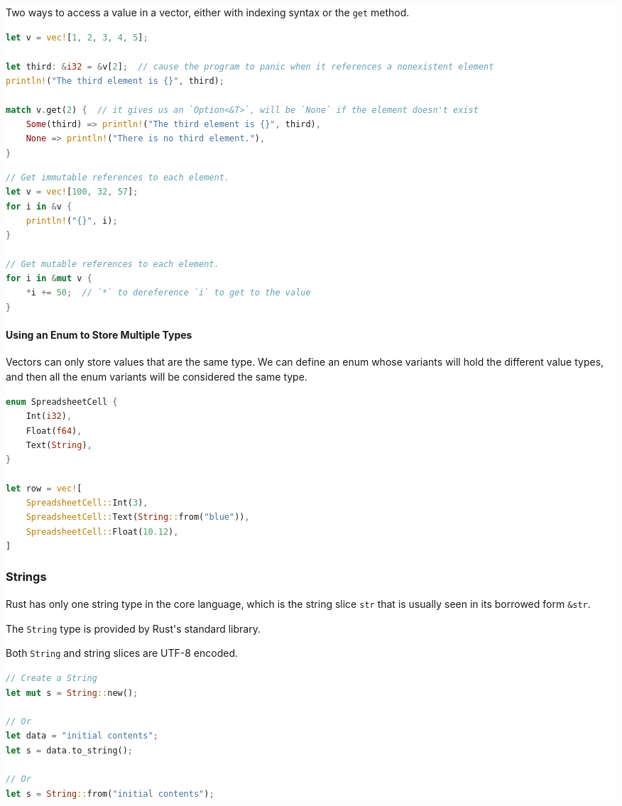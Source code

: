 Two ways to access a value in a vector, either with indexing syntax or the `get` method.
```rust
let v = vec![1, 2, 3, 4, 5];

let third: &i32 = &v[2];  // cause the program to panic when it references a nonexistent element
println!("The third element is {}", third);

match v.get(2) {  // it gives us an `Option<&T>`, will be `None` if the element doesn't exist
    Some(third) => println!("The third element is {}", third),
    None => println!("There is no third element."),
}
```

```rust
// Get immutable references to each element.
let v = vec![100, 32, 57];
for i in &v {
    println!("{}", i);
}

// Get mutable references to each element.
for i in &mut v {
    *i += 50;  // `*` to dereference `i` to get to the value
}
```

#### Using an Enum to Store Multiple Types

Vectors can only store values that are the same type. We can define an enum whose variants will hold the different value types, and then all the enum variants will be considered the same type.
```rust
enum SpreadsheetCell {
    Int(i32),
    Float(f64),
    Text(String),
}

let row = vec![
    SpreadsheetCell::Int(3),
    SpreadsheetCell::Text(String::from("blue")),
    SpreadsheetCell::Float(10.12),
]
```

### Strings

Rust has only one string type in the core language, which is the string slice `str` that is usually seen in its borrowed form `&str`.

The `String` type is provided by Rust's standard library.

Both `String` and string slices are UTF-8 encoded.

```rust
// Create a String
let mut s = String::new();

// Or
let data = "initial contents";
let s = data.to_string();

// Or
let s = String::from("initial contents");
```
